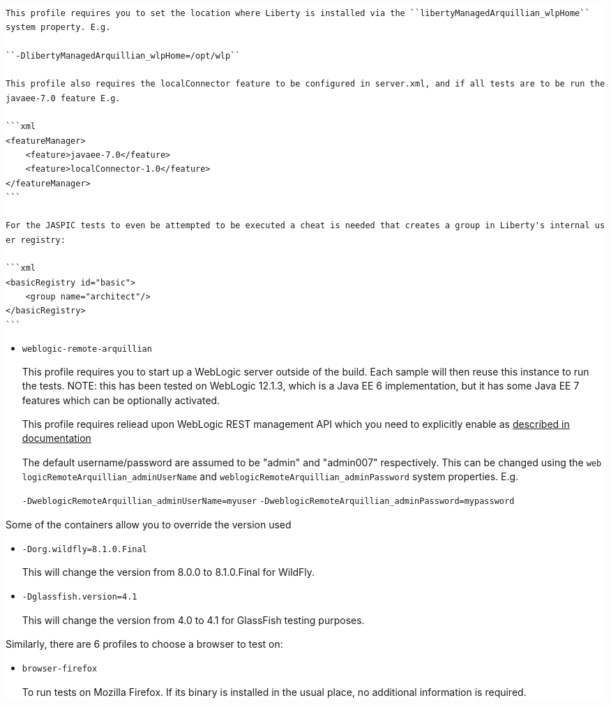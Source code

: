     This profile requires you to set the location where Liberty is installed via the ``libertyManagedArquillian_wlpHome``
    system property. E.g.
    
    ``-DlibertyManagedArquillian_wlpHome=/opt/wlp``
    
    This profile also requires the localConnector feature to be configured in server.xml, and if all tests are to be run the
    javaee-7.0 feature E.g.
    
    ```xml
    <featureManager>
        <feature>javaee-7.0</feature>
        <feature>localConnector-1.0</feature>
    </featureManager>
    ```
    
    For the JASPIC tests to even be attempted to be executed a cheat is needed that creates a group in Liberty's internal user registry:
    
    ```xml
    <basicRegistry id="basic">
        <group name="architect"/>
    </basicRegistry>
    ```
    
* ``weblogic-remote-arquillian``
    
    This profile requires you to start up a WebLogic server outside of the build. Each sample will then reuse this instance to run the tests. NOTE: this has been tested on WebLogic 12.1.3, which is a Java EE 6 implementation, but it has some Java EE 7 features which can be optionally activated.
    
    This profile requires reliead upon WebLogic REST management API which you need to explicitly enable as [described in documentation](https://docs.oracle.com/cd/E24329_01/apirefs.1211/e24401/taskhelp/domainconfig/EnableRESTfulManagementServices.html) 

    The default username/password are assumed to be "admin" and "admin007" respectively. This can be changed using the
    ``weblogicRemoteArquillian_adminUserName`` and ``weblogicRemoteArquillian_adminPassword`` system properties. E.g.
    
    ``-DweblogicRemoteArquillian_adminUserName=myuser``
    ``-DweblogicRemoteArquillian_adminPassword=mypassword``
    
Some of the containers allow you to override the version used

* `-Dorg.wildfly=8.1.0.Final`

    This will change the version from 8.0.0 to 8.1.0.Final for WildFly.

* `-Dglassfish.version=4.1`

    This will change the version from 4.0 to 4.1 for GlassFish testing purposes.

Similarly, there are 6 profiles to choose a browser to test on:

* ``browser-firefox``
    
    To run tests on Mozilla Firefox. If its binary is installed in the usual place, no additional information is         required.
